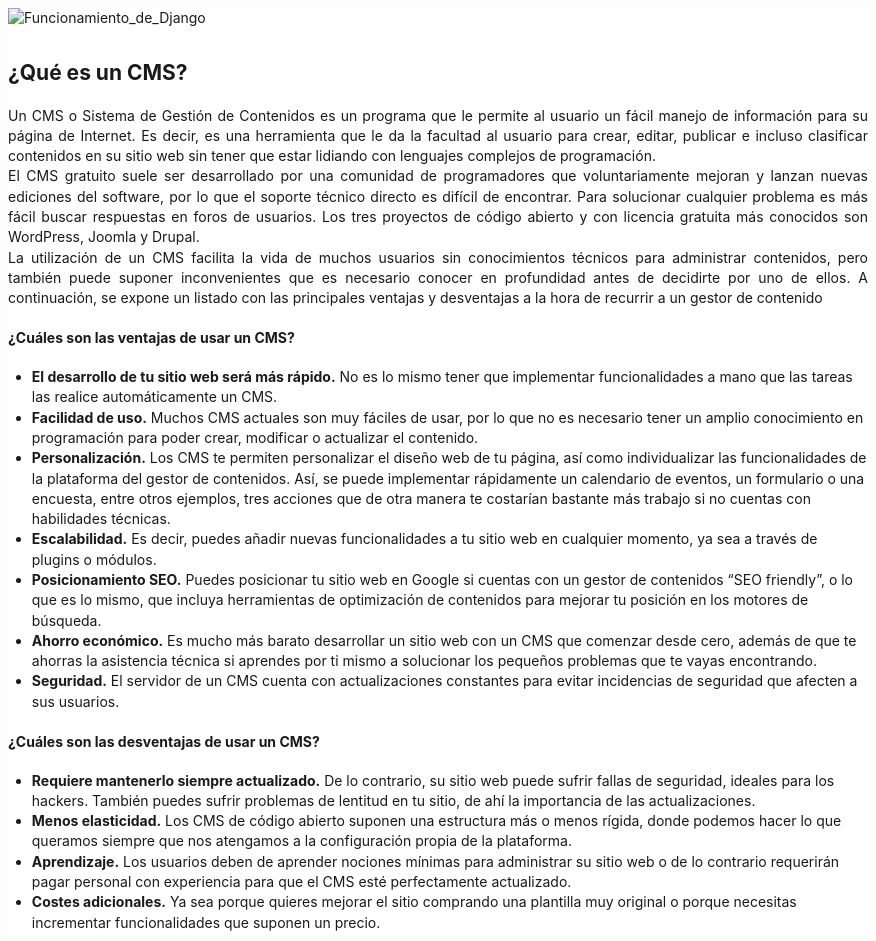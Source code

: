 ![Funcionamiento_de_Django](https://gitlab.com/unrc/trafico/tabajos-finales/lucas_gorordo-ger-nimo_passini-2020/desarrollo/-/raw/master/docs/Img/funcionamiento-de-django.png)

## ¿Qué es un CMS?

<div style="text-align:justify">
Un CMS o Sistema de Gestión de Contenidos es un programa que le permite al usuario un fácil manejo de información para su página de Internet.
Es decir, es una herramienta que le da la facultad al usuario para crear, editar, publicar e incluso clasificar contenidos en su sitio web sin tener que estar lidiando con lenguajes complejos de programación.
</div>

<div style="text-align:justify">
El CMS gratuito suele ser desarrollado por una comunidad de programadores que voluntariamente mejoran y lanzan nuevas ediciones del software, por lo que el soporte técnico directo es difícil de encontrar. Para solucionar cualquier problema es más fácil buscar respuestas en foros de usuarios. Los tres proyectos de código abierto y con licencia gratuita más conocidos son WordPress, Joomla y Drupal.
</div>

<div style="text-align:justify">
La utilización de un CMS facilita la vida de muchos usuarios sin conocimientos técnicos para administrar contenidos, pero también puede suponer inconvenientes que es necesario conocer en profundidad antes de decidirte por uno de ellos.
A continuación, se expone un listado con las principales ventajas y desventajas a la hora de recurrir a un gestor de contenido
</div>

#### ¿Cuáles son las ventajas de usar un CMS?

* **El desarrollo de tu sitio web será más rápido.** No es lo mismo tener que implementar funcionalidades a mano que las tareas las realice automáticamente un CMS.
* **Facilidad de uso.** Muchos CMS actuales son muy fáciles de usar, por lo que no es necesario tener un amplio conocimiento en programación para poder crear, modificar o actualizar el contenido.
* **Personalización.** Los CMS te permiten personalizar el diseño web de tu página, así como individualizar las funcionalidades de la plataforma del gestor de contenidos. Así, se puede implementar rápidamente un calendario de eventos, un formulario o una encuesta, entre otros ejemplos, tres acciones que de otra manera te costarían bastante más trabajo si no cuentas con habilidades técnicas.
* **Escalabilidad.** Es decir, puedes añadir nuevas funcionalidades a tu sitio web en cualquier momento, ya sea a través de plugins o módulos.
* **Posicionamiento SEO.** Puedes posicionar tu sitio web en Google si cuentas con un gestor de contenidos “SEO friendly”, o lo que es lo mismo, que incluya herramientas de optimización de contenidos para mejorar tu posición en los motores de búsqueda.
* **Ahorro económico.** Es mucho más barato desarrollar un sitio web con un CMS que comenzar desde cero, además de que te ahorras la asistencia técnica si aprendes por ti mismo a solucionar los pequeños problemas que te vayas encontrando.
* **Seguridad.** El servidor de un CMS cuenta con actualizaciones constantes para evitar incidencias de seguridad que afecten a sus usuarios.

#### ¿Cuáles son las desventajas de usar un CMS?

* **Requiere mantenerlo siempre actualizado.** De lo contrario, su sitio web puede sufrir fallas de seguridad, ideales para los hackers. También puedes sufrir problemas de lentitud en tu sitio, de ahí la importancia de las actualizaciones.
* **Menos elasticidad.** Los CMS de código abierto suponen una estructura más o menos rígida, donde podemos hacer lo que queramos siempre que nos atengamos a la configuración propia de la plataforma.
* **Aprendizaje.** Los usuarios deben de aprender nociones mínimas para administrar su sitio web o de lo contrario requerirán pagar personal con experiencia para que el CMS esté perfectamente actualizado.
* **Costes adicionales.** Ya sea porque quieres mejorar el sitio comprando una plantilla muy original o porque necesitas incrementar funcionalidades que suponen un precio.
